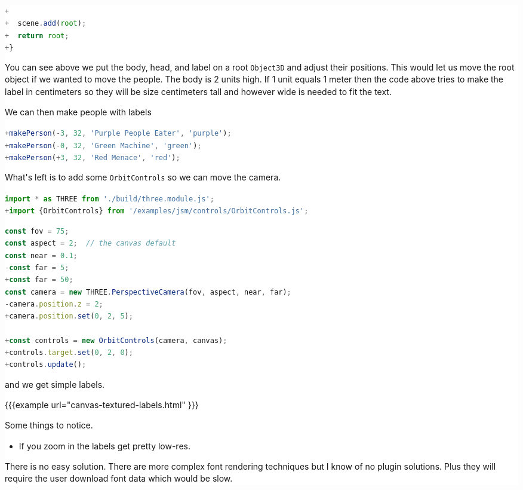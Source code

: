 ```js
+
+  scene.add(root);
+  return root;
+}
```

You can see above we put the body, head, and label on a root
`Object3D` and adjust their positions. This would let us move the
root object if we wanted to move the people. The body is 2 units
high. If 1 unit equals 1 meter then the code above tries to
make the label in centimeters so they will be size centimeters
tall and however wide is needed to fit the text.

We can then make people with labels

```js
+makePerson(-3, 32, 'Purple People Eater', 'purple');
+makePerson(-0, 32, 'Green Machine', 'green');
+makePerson(+3, 32, 'Red Menace', 'red');
```

What's left is to add some `OrbitControls` so we can move
the camera.

```js
import * as THREE from './build/three.module.js';
+import {OrbitControls} from '/examples/jsm/controls/OrbitControls.js';
```

```js
const fov = 75;
const aspect = 2;  // the canvas default
const near = 0.1;
-const far = 5;
+const far = 50;
const camera = new THREE.PerspectiveCamera(fov, aspect, near, far);
-camera.position.z = 2;
+camera.position.set(0, 2, 5);

+const controls = new OrbitControls(camera, canvas);
+controls.target.set(0, 2, 0);
+controls.update();
```

and we get simple labels.

{{{example url="canvas-textured-labels.html" }}}

Some things to notice.

* If you zoom in the labels get pretty low-res.

There is no easy solution. There are more complex font
rendering techniques but I know of no plugin solutions.
Plus they will require the user download font data which
would be slow.
